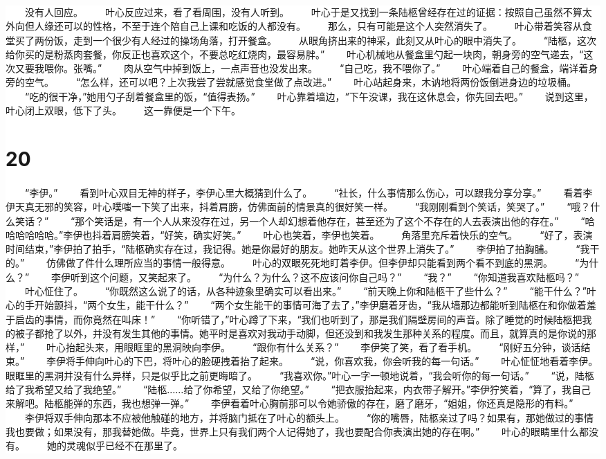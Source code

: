 　　没有人回应。
　　叶心反应过来，看了看周围，没有人听到。
　　叶心于是又找到一条陆柩曾经存在过的证据：按照自己虽然不算太外向但人缘还可以的性格，不至于连个陪自己上课和吃饭的人都没有。
　　那么，只有可能是这个人突然消失了。
　　叶心带着笑容从食堂买了两份饭，走到一个很少有人经过的操场角落，打开餐盒。
　　从眼角挤出来的神采，此刻又从叶心的眼中消失了。
　　“陆柩，这次给你买的是粉蒸肉套餐，你反正也喜欢这个，不要总吃红烧肉，最容易胖。”
　　叶心机械地从餐盒里勺起一块肉，朝身旁的空气递去，“这次又要我喂你。张嘴。”
　　肉从空气中掉到饭上，一点声音也没发出来。
　　“自己吃，我不喂你了。”
　　叶心端着自己的餐盒，端详着身旁的空气。
　　“怎么样，还可以吧？上次我尝了尝就感觉食堂做了点改进。”
　　叶心站起身来，木讷地将两份饭倒进身边的垃圾桶。
　　“吃的很干净，”她用勺子刮着餐盒里的饭，“值得表扬。”
　　叶心靠着墙边，“下午没课，我在这休息会，你先回去吧。”
　　说到这里，叶心闭上双眼，低下了头。
　　这一靠便是一个下午。
# 20
　　“李伊。”
　　看到叶心双目无神的样子，李伊心里大概猜到什么了。
　　“社长，什么事情那么伤心，可以跟我分享分享。”
　　看着李伊天真无邪的笑容，叶心噗嗤一下笑了出来，抖着肩膀，仿佛面前的情景真的很好笑一样。
　　“我刚刚看到个笑话，笑哭了。”
　　“哦？什么笑话？”
　　“那个笑话是，有一个人从来没存在过，另一个人却幻想着他存在，甚至还为了这个不存在的人去表演出他的存在。”
　　“哈哈哈哈哈哈。”李伊也抖着肩膀笑着，“好笑，确实好笑。”
　　叶心也笑着，李伊也笑着。
　　角落里充斥着快乐的空气。
　　“好了，表演时间结束，”李伊拍了拍手，“陆柩确实存在过，我记得。她是你最好的朋友。她昨天从这个世界上消失了。”
　　李伊拍了拍胸脯。
　　“我干的。”
　　仿佛做了件什么理所应当的事情一般得意。
　　叶心的双眼死死地盯着李伊。但李伊却只能看到两个看不到底的黑洞。
　　“为什么？”
　　李伊听到这个问题，又笑起来了。
　　“为什么？为什么？这不应该问你自己吗？”
　　“我？”
　　“你知道我喜欢陆柩吗？”
　　叶心怔住了。
　　“你既然这么说了的话，从各种迹象里确实可以看出来。”
　　“前天晚上你和陆柩干了些什么？”
　　“能干什么？”叶心的手开始颤抖，“两个女生，能干什么？”
　　“两个女生能干的事情可海了去了，”李伊磨着牙齿，“我从墙那边都能听到陆柩在和你做着羞于启齿的事情，而你竟然在叫床！”
　　“你听错了，”叶心蹲了下来，“我们也听到了，那是我们隔壁房间的声音。除了睡觉的时候陆柩把我的被子都抢了以外，并没有发生其他的事情。她平时是喜欢对我动手动脚，但还没到和我发生那种关系的程度。而且，就算真的是你说的那样，”
　　叶心抬起头来，用眼眶里的黑洞映向李伊。
　　“跟你有什么关系？”
　　李伊笑了笑，看了看手机。
　　“刚好五分钟，谈话结束。”
　　李伊将手伸向叶心的下巴，将叶心的脸硬拽着抬了起来。
　　“说，你喜欢我，你会听我的每一句话。”
　　叶心怔怔地看着李伊。眼眶里的黑洞并没有什么异样，只是似乎比之前更晦暗了。
　　“我喜欢你。”叶心一字一顿地说着，“我会听你的每一句话。”
　　“说，陆柩给了我希望又给了我绝望。”
　　“陆柩……给了你希望，又给了你绝望。”
　　“把衣服抬起来，内衣带子解开。”李伊狞笑着，“算了，我自己来解吧。陆柩能弹的东西，我也想弹一弹。”
　　李伊看着叶心胸前那可以令她骄傲的存在，磨了磨牙，“姐姐，你还真是隐形的有料。”
　　李伊将双手伸向那本不应被他触碰的地方，并将脑门抵在了叶心的额头上。
　　“你的嘴唇，陆柩亲过了吗？如果有，那她做过的事情我也要做；如果没有，那我替她做。毕竟，世界上只有我们两个人记得她了，我也要配合你表演出她的存在啊。”
　　叶心的眼睛里什么都没有。
　　她的灵魂似乎已经不在那里了。
